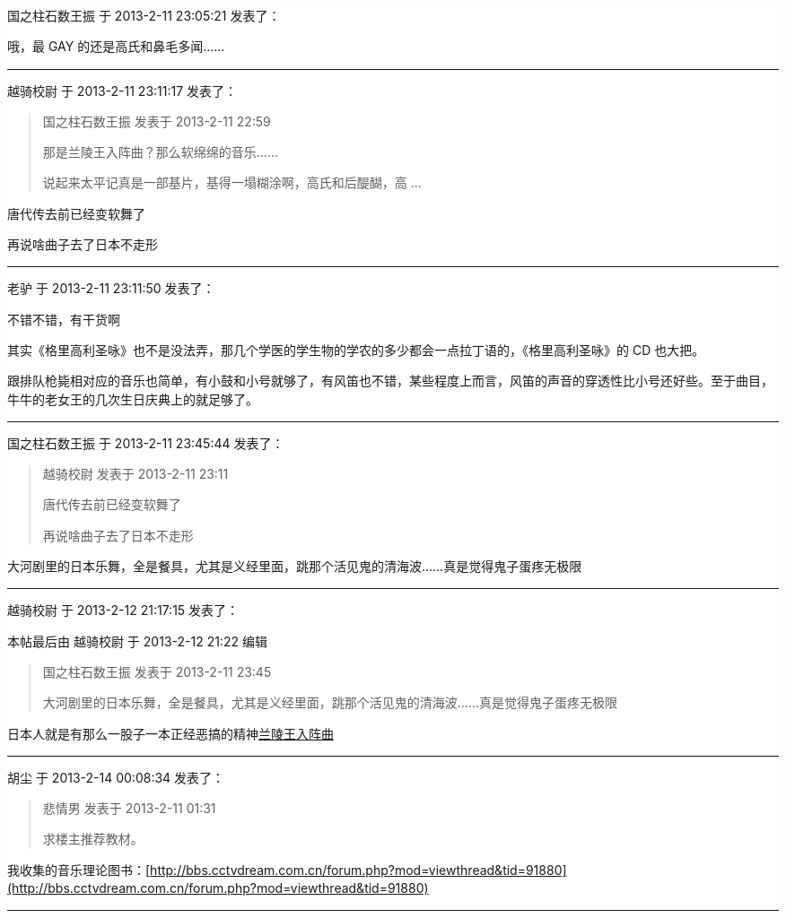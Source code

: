 国之柱石数王振 于 2013-2-11 23:05:21 发表了：

哦，最 GAY 的还是高氏和鼻毛多闻……

---

越骑校尉 于 2013-2-11 23:11:17 发表了：

> 国之柱石数王振 发表于 2013-2-11 22:59
>
> 那是兰陵王入阵曲？那么软绵绵的音乐……
>
> 说起来太平记真是一部基片，基得一塌糊涂啊，高氏和后醍醐，高 ...

唐代传去前已经变软舞了

再说啥曲子去了日本不走形

---

老驴 于 2013-2-11 23:11:50 发表了：

不错不错，有干货啊

其实《格里高利圣咏》也不是没法弄，那几个学医的学生物的学农的多少都会一点拉丁语的，《格里高利圣咏》的 CD 也大把。

跟排队枪毙相对应的音乐也简单，有小鼓和小号就够了，有风笛也不错，某些程度上而言，风笛的声音的穿透性比小号还好些。至于曲目，牛牛的老女王的几次生日庆典上的就足够了。

---

国之柱石数王振 于 2013-2-11 23:45:44 发表了：

> 越骑校尉 发表于 2013-2-11 23:11
>
> 唐代传去前已经变软舞了
>
> 再说啥曲子去了日本不走形

大河剧里的日本乐舞，全是餐具，尤其是义经里面，跳那个活见鬼的清海波……真是觉得鬼子蛋疼无极限

---

越骑校尉 于 2013-2-12 21:17:15 发表了：

本帖最后由 越骑校尉 于 2013-2-12 21:22 编辑

> 国之柱石数王振 发表于 2013-2-11 23:45
>
> 大河剧里的日本乐舞，全是餐具，尤其是义经里面，跳那个活见鬼的清海波……真是觉得鬼子蛋疼无极限

日本人就是有那么一股子一本正经恶搞的精神[兰陵王入阵曲](http://v.youku.com/v_show/id_XNDExODQ1NzAw.html)

---

胡尘 于 2013-2-14 00:08:34 发表了：

> 悲情男 发表于 2013-2-11 01:31
>
> 求楼主推荐教材。

我收集的音乐理论图书：[http://bbs.cctvdream.com.cn/forum.php?mod=viewthread&tid=91880](http://bbs.cctvdream.com.cn/forum.php?mod=viewthread&tid=91880)

---